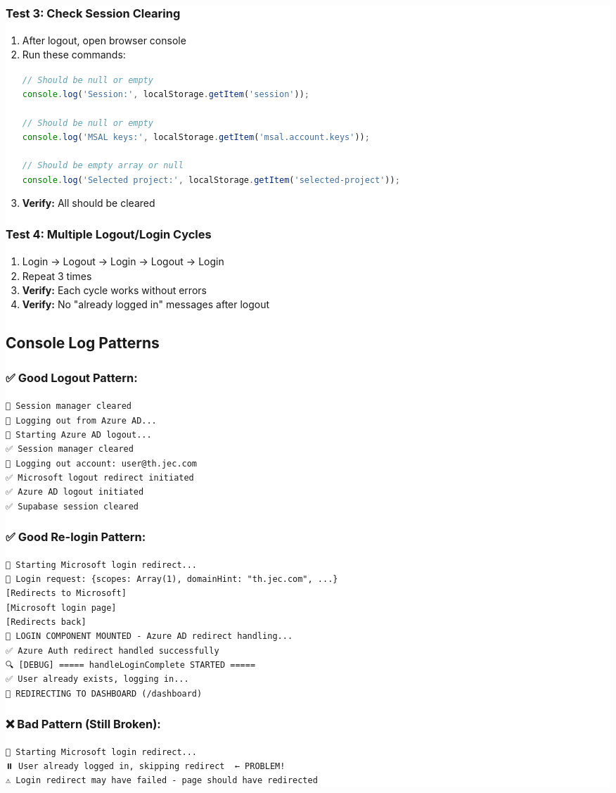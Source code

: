 ### Test 3: Check Session Clearing
1. After logout, open browser console
2. Run these commands:
   ```javascript
   // Should be null or empty
   console.log('Session:', localStorage.getItem('session'));
   
   // Should be null or empty
   console.log('MSAL keys:', localStorage.getItem('msal.account.keys'));
   
   // Should be empty array or null
   console.log('Selected project:', localStorage.getItem('selected-project'));
   ```
3. **Verify:** All should be cleared

### Test 4: Multiple Logout/Login Cycles
1. Login → Logout → Login → Logout → Login
2. Repeat 3 times
3. **Verify:** Each cycle works without errors
4. **Verify:** No "already logged in" messages after logout

## Console Log Patterns

### ✅ Good Logout Pattern:
```
🧹 Session manager cleared
🚪 Logging out from Azure AD...
🚪 Starting Azure AD logout...
✅ Session manager cleared
🧹 Logging out account: user@th.jec.com
✅ Microsoft logout redirect initiated
✅ Azure AD logout initiated
✅ Supabase session cleared
```

### ✅ Good Re-login Pattern:
```
🔑 Starting Microsoft login redirect...
🔑 Login request: {scopes: Array(1), domainHint: "th.jec.com", ...}
[Redirects to Microsoft]
[Microsoft login page]
[Redirects back]
🔄 LOGIN COMPONENT MOUNTED - Azure AD redirect handling...
✅ Azure Auth redirect handled successfully
🔍 [DEBUG] ===== handleLoginComplete STARTED =====
✅ User already exists, logging in...
🚀 REDIRECTING TO DASHBOARD (/dashboard)
```

### ❌ Bad Pattern (Still Broken):
```
🔑 Starting Microsoft login redirect...
⏸️ User already logged in, skipping redirect  ← PROBLEM!
⚠️ Login redirect may have failed - page should have redirected
```
